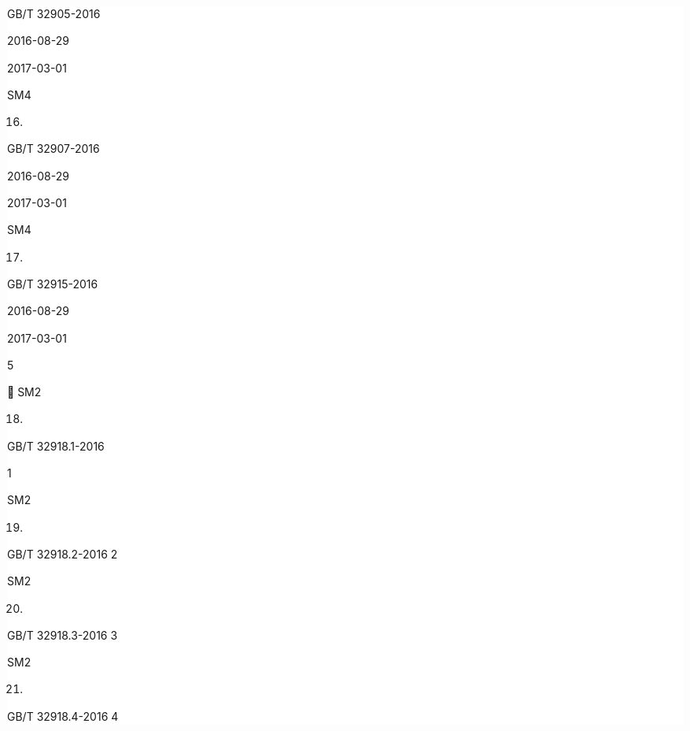 GB/T 32905-2016 

2016-08-29

2017-03-01

 



 SM4

16.

GB/T 32907-2016 

2016-08-29

2017-03-01

SM4  

 

17.

GB/T 32915-2016 

2016-08-29

2017-03-01

 

5

 SM2

18.

GB/T 32918.1-2016 

 1

 SM2



19.

GB/T 32918.2-2016  2



 SM2



20.

GB/T 32918.3-2016  3



 SM2



21.

GB/T 32918.4-2016  4
